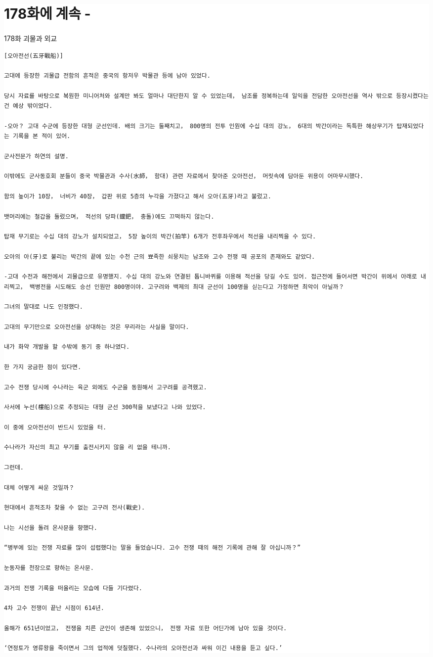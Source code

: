 # 178화에 계속 -

178화 괴물과 외교

	[오아전선(五牙戰船)]

	고대에 등장한 괴물급 전함의 흔적은 중국의 항저우 박물관 등에 남아 있었다.

	당시 자료를 바탕으로 복원한 미니어처와 설계만 봐도 얼마나 대단한지 알 수 있었는데， 남조를 정복하는데 일익을 전담한 오아전선을 역사 밖으로 등장시켰다는 건 예상 밖이었다.

	-오아？ 고대 수군에 등장한 대형 군선인데. 배의 크기는 둘째치고， 800명의 전투 인원에 수십 대의 강노， 6대의 박간이라는 독특한 해상무기가 탑재되었다는 기록을 본 적이 있어.

	군사전문가 하연의 설명.

	이밖에도 군사동호회 분들이 중국 박물관과 수사(水師， 함대) 관련 자료에서 찾아준 오아전선， 머릿속에 담아둔 위용이 어마무시했다.

	함의 높이가 10장， 너비가 40장， 갑판 위로 5층의 누각을 가졌다고 해서 오아(五牙)라고 불렀고.

	뱃머리에는 철갑을 둘렀으며， 적선의 당파(钂鈀， 충돌)에도 끄떡하지 않는다.

	탑재 무기로는 수십 대의 강노가 설치되었고， 5장 높이의 박간(拍竿) 6개가 전후좌우에서 적선을 내리찍을 수 있다.

	오아의 아(牙)로 불리는 박간의 끝에 있는 수천 근의 뾰족한 쇠뭉치는 남조와 고수 전쟁 때 공포의 존재와도 같았다.

	-고대 수전과 해전에서 괴물급으로 유명했지. 수십 대의 강노와 연결된 톱니바퀴를 이용해 적선을 당길 수도 있어. 접근전에 들어서면 박간이 위에서 아래로 내리찍고， 백병전을 시도해도 승선 인원만 800명이야. 고구려와 백제의 최대 군선이 100명을 싣는다고 가정하면 최악이 아닐까？

	그녀의 말대로 나도 인정했다.

	고대의 무기만으로 오아전선을 상대하는 것은 무리라는 사실을 말이다.

	내가 화약 개발을 할 수밖에 동기 중 하나였다.

	한 가지 궁금한 점이 있다면.

	고수 전쟁 당시에 수나라는 육군 외에도 수군을 동원해서 고구려를 공격했고.

	사서에 누선(樓船)으로 추정되는 대형 군선 300척을 보냈다고 나와 있었다.

	이 중에 오아전선이 반드시 있었을 터.

	수나라가 자신의 최고 무기를 출전시키지 않을 리 없을 테니까.

	그런데.

	대체 어떻게 싸운 것일까？

	현대에서 흔적조차 찾을 수 없는 고구려 전사(戰史).

	나는 시선을 돌려 온사문을 향했다.

	“병부에 있는 전쟁 자료를 많이 섭렵했다는 말을 들었습니다. 고수 전쟁 때의 해전 기록에 관해 잘 아십니까？”

	눈동자를 천장으로 향하는 온사문.

	과거의 전쟁 기록을 떠올리는 모습에 다들 기다렸다.

	4차 고수 전쟁이 끝난 시점이 614년.

	올해가 651년이었고， 전쟁을 치른 군인이 생존해 있었으니， 전쟁 자료 또한 어딘가에 남아 있을 것이다.

	‘연정토가 영류왕을 죽이면서 그의 업적에 덧칠했다. 수나라의 오아전선과 싸워 이긴 내용을 듣고 싶다.’
